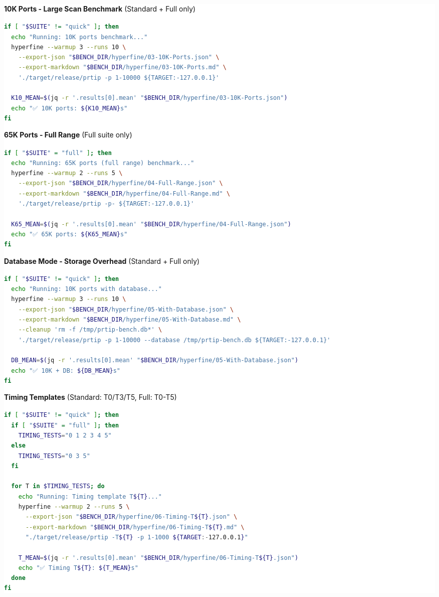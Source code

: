 **10K Ports - Large Scan Benchmark** (Standard + Full only)
```bash
if [ "$SUITE" != "quick" ]; then
  echo "Running: 10K ports benchmark..."
  hyperfine --warmup 3 --runs 10 \
    --export-json "$BENCH_DIR/hyperfine/03-10K-Ports.json" \
    --export-markdown "$BENCH_DIR/hyperfine/03-10K-Ports.md" \
    './target/release/prtip -p 1-10000 ${TARGET:-127.0.0.1}'

  K10_MEAN=$(jq -r '.results[0].mean' "$BENCH_DIR/hyperfine/03-10K-Ports.json")
  echo "✅ 10K ports: ${K10_MEAN}s"
fi
```

**65K Ports - Full Range** (Full suite only)
```bash
if [ "$SUITE" = "full" ]; then
  echo "Running: 65K ports (full range) benchmark..."
  hyperfine --warmup 2 --runs 5 \
    --export-json "$BENCH_DIR/hyperfine/04-Full-Range.json" \
    --export-markdown "$BENCH_DIR/hyperfine/04-Full-Range.md" \
    './target/release/prtip -p- ${TARGET:-127.0.0.1}'

  K65_MEAN=$(jq -r '.results[0].mean' "$BENCH_DIR/hyperfine/04-Full-Range.json")
  echo "✅ 65K ports: ${K65_MEAN}s"
fi
```

**Database Mode - Storage Overhead** (Standard + Full only)
```bash
if [ "$SUITE" != "quick" ]; then
  echo "Running: 10K ports with database..."
  hyperfine --warmup 3 --runs 10 \
    --export-json "$BENCH_DIR/hyperfine/05-With-Database.json" \
    --export-markdown "$BENCH_DIR/hyperfine/05-With-Database.md" \
    --cleanup 'rm -f /tmp/prtip-bench.db*' \
    './target/release/prtip -p 1-10000 --database /tmp/prtip-bench.db ${TARGET:-127.0.0.1}'

  DB_MEAN=$(jq -r '.results[0].mean' "$BENCH_DIR/hyperfine/05-With-Database.json")
  echo "✅ 10K + DB: ${DB_MEAN}s"
fi
```

**Timing Templates** (Standard: T0/T3/T5, Full: T0-T5)
```bash
if [ "$SUITE" != "quick" ]; then
  if [ "$SUITE" = "full" ]; then
    TIMING_TESTS="0 1 2 3 4 5"
  else
    TIMING_TESTS="0 3 5"
  fi

  for T in $TIMING_TESTS; do
    echo "Running: Timing template T${T}..."
    hyperfine --warmup 2 --runs 5 \
      --export-json "$BENCH_DIR/hyperfine/06-Timing-T${T}.json" \
      --export-markdown "$BENCH_DIR/hyperfine/06-Timing-T${T}.md" \
      "./target/release/prtip -T${T} -p 1-1000 ${TARGET:-127.0.0.1}"

    T_MEAN=$(jq -r '.results[0].mean' "$BENCH_DIR/hyperfine/06-Timing-T${T}.json")
    echo "✅ Timing T${T}: ${T_MEAN}s"
  done
fi
```
